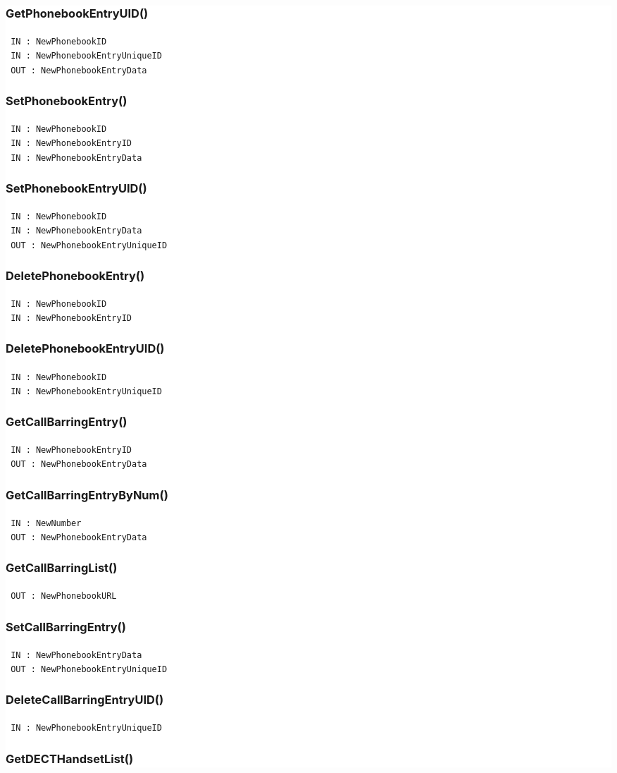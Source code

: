### GetPhonebookEntryUID()

     IN : NewPhonebookID
     IN : NewPhonebookEntryUniqueID
     OUT : NewPhonebookEntryData

### SetPhonebookEntry()

     IN : NewPhonebookID
     IN : NewPhonebookEntryID
     IN : NewPhonebookEntryData

### SetPhonebookEntryUID()

     IN : NewPhonebookID
     IN : NewPhonebookEntryData
     OUT : NewPhonebookEntryUniqueID

### DeletePhonebookEntry()

     IN : NewPhonebookID
     IN : NewPhonebookEntryID

### DeletePhonebookEntryUID()

     IN : NewPhonebookID
     IN : NewPhonebookEntryUniqueID

### GetCallBarringEntry()

     IN : NewPhonebookEntryID
     OUT : NewPhonebookEntryData

### GetCallBarringEntryByNum()

     IN : NewNumber
     OUT : NewPhonebookEntryData

### GetCallBarringList()

     OUT : NewPhonebookURL

### SetCallBarringEntry()

     IN : NewPhonebookEntryData
     OUT : NewPhonebookEntryUniqueID

### DeleteCallBarringEntryUID()

     IN : NewPhonebookEntryUniqueID

### GetDECTHandsetList()
